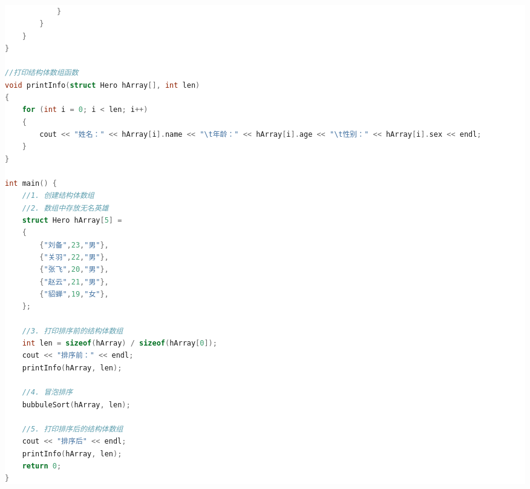 ~~~cpp
			}
		}
	}
}

//打印结构体数组函数
void printInfo(struct Hero hArray[], int len)
{
	for (int i = 0; i < len; i++)
	{
		cout << "姓名：" << hArray[i].name << "\t年龄：" << hArray[i].age << "\t性别：" << hArray[i].sex << endl;
	}
}

int main() {
	//1. 创建结构体数组
	//2. 数组中存放无名英雄
	struct Hero hArray[5] =
	{
		{"刘备",23,"男"},
		{"关羽",22,"男"},
		{"张飞",20,"男"},
		{"赵云",21,"男"},
		{"貂蝉",19,"女"},
	};

	//3. 打印排序前的结构体数组
	int len = sizeof(hArray) / sizeof(hArray[0]);
	cout << "排序前：" << endl;
	printInfo(hArray, len);

	//4. 冒泡排序
	bubbuleSort(hArray, len);

	//5. 打印排序后的结构体数组
	cout << "排序后" << endl;
	printInfo(hArray, len);
	return 0;
}
~~~